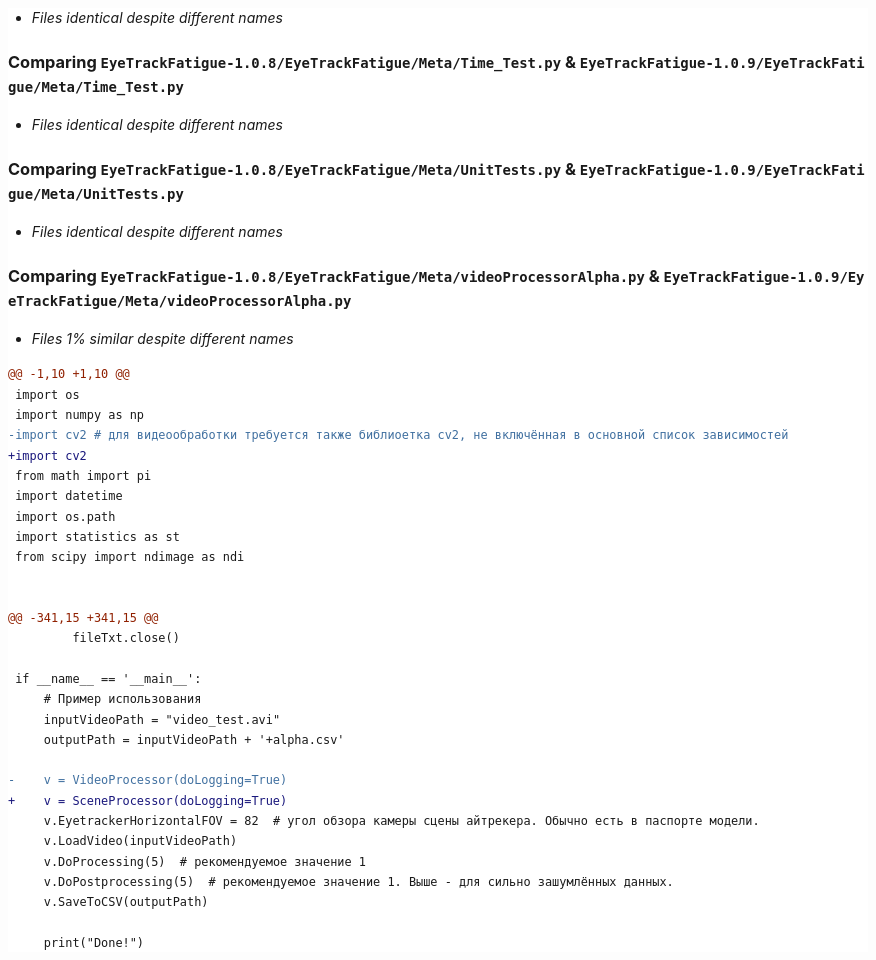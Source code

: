  * *Files identical despite different names*

### Comparing `EyeTrackFatigue-1.0.8/EyeTrackFatigue/Meta/Time_Test.py` & `EyeTrackFatigue-1.0.9/EyeTrackFatigue/Meta/Time_Test.py`

 * *Files identical despite different names*

### Comparing `EyeTrackFatigue-1.0.8/EyeTrackFatigue/Meta/UnitTests.py` & `EyeTrackFatigue-1.0.9/EyeTrackFatigue/Meta/UnitTests.py`

 * *Files identical despite different names*

### Comparing `EyeTrackFatigue-1.0.8/EyeTrackFatigue/Meta/videoProcessorAlpha.py` & `EyeTrackFatigue-1.0.9/EyeTrackFatigue/Meta/videoProcessorAlpha.py`

 * *Files 1% similar despite different names*

```diff
@@ -1,10 +1,10 @@
 import os
 import numpy as np
-import cv2 # для видеообработки требуется также библиоетка cv2, не включённая в основной список зависимостей
+import cv2 
 from math import pi
 import datetime
 import os.path
 import statistics as st
 from scipy import ndimage as ndi
 
 
@@ -341,15 +341,15 @@
         fileTxt.close()
 
 if __name__ == '__main__':
     # Пример использования
     inputVideoPath = "video_test.avi"
     outputPath = inputVideoPath + '+alpha.csv'
 
-    v = VideoProcessor(doLogging=True)
+    v = SceneProcessor(doLogging=True)
     v.EyetrackerHorizontalFOV = 82  # угол обзора камеры сцены айтрекера. Обычно есть в паспорте модели.
     v.LoadVideo(inputVideoPath)
     v.DoProcessing(5)  # рекомендуемое значение 1
     v.DoPostprocessing(5)  # рекомендуемое значение 1. Выше - для сильно зашумлённых данных.
     v.SaveToCSV(outputPath)
 
     print("Done!")
```
